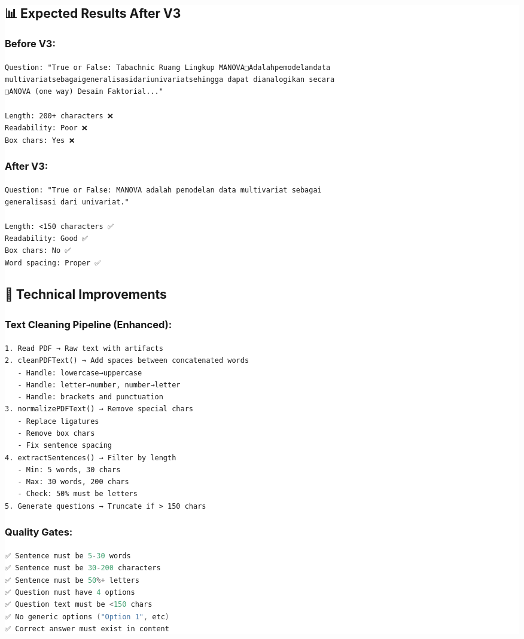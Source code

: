 ## 📊 Expected Results After V3

### Before V3:
```
Question: "True or False: Tabachnic Ruang Lingkup MANOVA□Adalahpemodelandata 
multivariatsebagaigeneralisasidariunivariatsehingga dapat dianalogikan secara 
□ANOVA (one way) Desain Faktorial..."

Length: 200+ characters ❌
Readability: Poor ❌
Box chars: Yes ❌
```

### After V3:
```
Question: "True or False: MANOVA adalah pemodelan data multivariat sebagai 
generalisasi dari univariat."

Length: <150 characters ✅
Readability: Good ✅
Box chars: No ✅
Word spacing: Proper ✅
```

## 🔧 Technical Improvements

### Text Cleaning Pipeline (Enhanced):

```
1. Read PDF → Raw text with artifacts
2. cleanPDFText() → Add spaces between concatenated words
   - Handle: lowercase→uppercase
   - Handle: letter→number, number→letter
   - Handle: brackets and punctuation
3. normalizePDFText() → Remove special chars
   - Replace ligatures
   - Remove box chars
   - Fix sentence spacing
4. extractSentences() → Filter by length
   - Min: 5 words, 30 chars
   - Max: 30 words, 200 chars
   - Check: 50% must be letters
5. Generate questions → Truncate if > 150 chars
```

### Quality Gates:

```go
✅ Sentence must be 5-30 words
✅ Sentence must be 30-200 characters
✅ Sentence must be 50%+ letters
✅ Question must have 4 options
✅ Question text must be <150 chars
✅ No generic options ("Option 1", etc)
✅ Correct answer must exist in content
```

